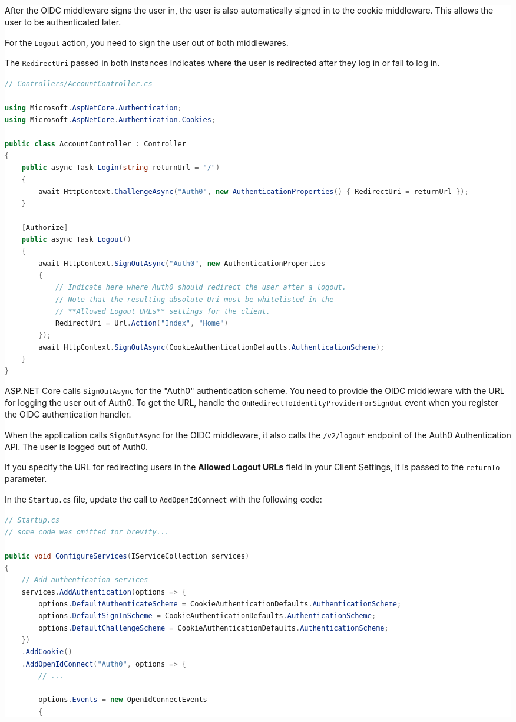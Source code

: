 After the OIDC middleware signs the user in, the user is also automatically signed in to the cookie middleware. This allows the user to be authenticated later. 

For the `Logout` action, you need to sign the user out of both middlewares.

The `RedirectUri` passed in both instances indicates where the user is redirected after they log in or fail to log in. 

```cs
// Controllers/AccountController.cs

using Microsoft.AspNetCore.Authentication;
using Microsoft.AspNetCore.Authentication.Cookies;

public class AccountController : Controller
{
    public async Task Login(string returnUrl = "/")
    {
        await HttpContext.ChallengeAsync("Auth0", new AuthenticationProperties() { RedirectUri = returnUrl });
    }

    [Authorize]
    public async Task Logout()
    {
        await HttpContext.SignOutAsync("Auth0", new AuthenticationProperties
        {
            // Indicate here where Auth0 should redirect the user after a logout.
            // Note that the resulting absolute Uri must be whitelisted in the 
            // **Allowed Logout URLs** settings for the client.
            RedirectUri = Url.Action("Index", "Home")
        });
        await HttpContext.SignOutAsync(CookieAuthenticationDefaults.AuthenticationScheme);
    }
}
```

ASP.NET Core calls `SignOutAsync` for the "Auth0" authentication scheme. You need to provide the OIDC middleware with the URL for logging the user out of Auth0. To get the URL, handle the `OnRedirectToIdentityProviderForSignOut` event when you register the OIDC authentication handler.

When the application calls `SignOutAsync` for the OIDC middleware, it also calls the `/v2/logout` endpoint of the Auth0 Authentication API. The user is logged out of Auth0.

If you specify the URL for redirecting users in the **Allowed Logout URLs** field in your [Client Settings](${manage_url}/#/applications/${account.clientId}/settings), it is passed to the `returnTo` parameter. 

In the `Startup.cs` file, update the call to `AddOpenIdConnect` with the following code:

```csharp
// Startup.cs
// some code was omitted for brevity...

public void ConfigureServices(IServiceCollection services)
{
    // Add authentication services
    services.AddAuthentication(options => {
        options.DefaultAuthenticateScheme = CookieAuthenticationDefaults.AuthenticationScheme;
        options.DefaultSignInScheme = CookieAuthenticationDefaults.AuthenticationScheme;
        options.DefaultChallengeScheme = CookieAuthenticationDefaults.AuthenticationScheme;
    })
    .AddCookie()
    .AddOpenIdConnect("Auth0", options => {
        // ...

        options.Events = new OpenIdConnectEvents
        {
```